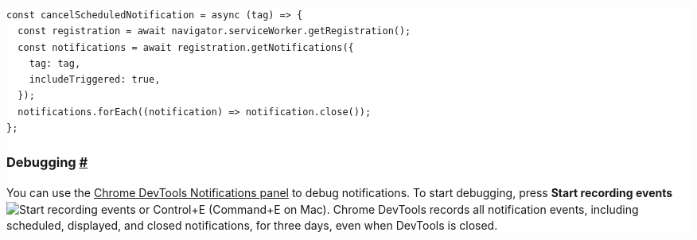     const cancelScheduledNotification = async (tag) => {
      const registration = await navigator.serviceWorker.getRegistration();
      const notifications = await registration.getNotifications({
        tag: tag,
        includeTriggered: true,
      });
      notifications.forEach((notification) => notification.close());
    };

### Debugging <a href="#debugging" class="w-headline-link">#</a>

You can use the [Chrome DevTools Notifications panel](https://developers.google.com/web/updates/2019/07/devtools#backgroundservices) to debug notifications. To start debugging, press **Start recording events** <img src="https://web-dev.imgix.net/image/admin/vf1pad201b4NM9WjgNQh.png?auto=format" alt="Start recording events" sizes="(min-width: 24px) 24px, calc(100vw - 48px)" srcset="https://web-dev.imgix.net/image/admin/vf1pad201b4NM9WjgNQh.png?auto=format&amp;w=24 24w,     https://web-dev.imgix.net/image/admin/vf1pad201b4NM9WjgNQh.png?auto=format&amp;w=27 27w,     https://web-dev.imgix.net/image/admin/vf1pad201b4NM9WjgNQh.png?auto=format&amp;w=31 31w,     https://web-dev.imgix.net/image/admin/vf1pad201b4NM9WjgNQh.png?auto=format&amp;w=36 36w,     https://web-dev.imgix.net/image/admin/vf1pad201b4NM9WjgNQh.png?auto=format&amp;w=41 41w,     https://web-dev.imgix.net/image/admin/vf1pad201b4NM9WjgNQh.png?auto=format&amp;w=46 46w,     https://web-dev.imgix.net/image/admin/vf1pad201b4NM9WjgNQh.png?auto=format&amp;w=48 48w" width="24" height="24" /> or Control+E (Command+E on Mac). Chrome DevTools records all notification events, including scheduled, displayed, and closed notifications, for three days, even when DevTools is closed.
